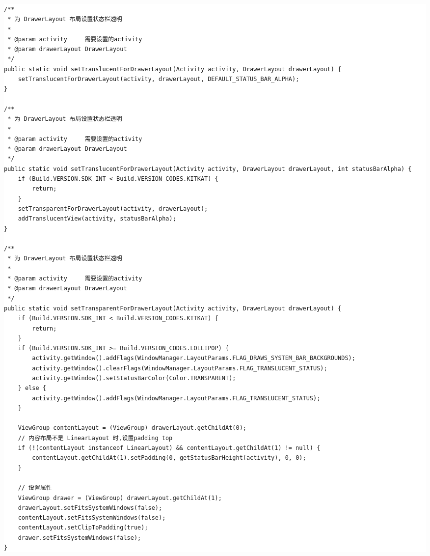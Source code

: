     /**
     * 为 DrawerLayout 布局设置状态栏透明
     *
     * @param activity     需要设置的activity
     * @param drawerLayout DrawerLayout
     */
    public static void setTranslucentForDrawerLayout(Activity activity, DrawerLayout drawerLayout) {
        setTranslucentForDrawerLayout(activity, drawerLayout, DEFAULT_STATUS_BAR_ALPHA);
    }

    /**
     * 为 DrawerLayout 布局设置状态栏透明
     *
     * @param activity     需要设置的activity
     * @param drawerLayout DrawerLayout
     */
    public static void setTranslucentForDrawerLayout(Activity activity, DrawerLayout drawerLayout, int statusBarAlpha) {
        if (Build.VERSION.SDK_INT < Build.VERSION_CODES.KITKAT) {
            return;
        }
        setTransparentForDrawerLayout(activity, drawerLayout);
        addTranslucentView(activity, statusBarAlpha);
    }

    /**
     * 为 DrawerLayout 布局设置状态栏透明
     *
     * @param activity     需要设置的activity
     * @param drawerLayout DrawerLayout
     */
    public static void setTransparentForDrawerLayout(Activity activity, DrawerLayout drawerLayout) {
        if (Build.VERSION.SDK_INT < Build.VERSION_CODES.KITKAT) {
            return;
        }
        if (Build.VERSION.SDK_INT >= Build.VERSION_CODES.LOLLIPOP) {
            activity.getWindow().addFlags(WindowManager.LayoutParams.FLAG_DRAWS_SYSTEM_BAR_BACKGROUNDS);
            activity.getWindow().clearFlags(WindowManager.LayoutParams.FLAG_TRANSLUCENT_STATUS);
            activity.getWindow().setStatusBarColor(Color.TRANSPARENT);
        } else {
            activity.getWindow().addFlags(WindowManager.LayoutParams.FLAG_TRANSLUCENT_STATUS);
        }

        ViewGroup contentLayout = (ViewGroup) drawerLayout.getChildAt(0);
        // 内容布局不是 LinearLayout 时,设置padding top
        if (!(contentLayout instanceof LinearLayout) && contentLayout.getChildAt(1) != null) {
            contentLayout.getChildAt(1).setPadding(0, getStatusBarHeight(activity), 0, 0);
        }

        // 设置属性
        ViewGroup drawer = (ViewGroup) drawerLayout.getChildAt(1);
        drawerLayout.setFitsSystemWindows(false);
        contentLayout.setFitsSystemWindows(false);
        contentLayout.setClipToPadding(true);
        drawer.setFitsSystemWindows(false);
    }
